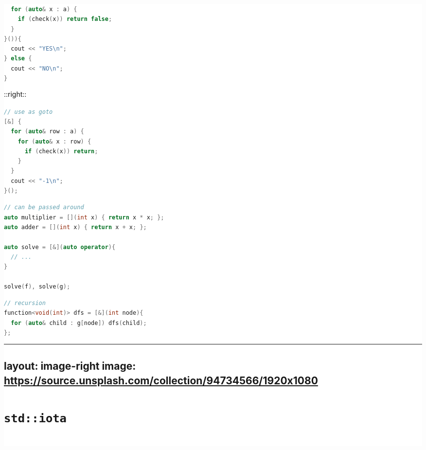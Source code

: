```cpp
  for (auto& x : a) {
    if (check(x)) return false;
  }
}()){
  cout << "YES\n";
} else {
  cout << "NO\n";
}
```

::right::

<div p-5>

```cpp
// use as goto
[&] {
  for (auto& row : a) {
    for (auto& x : row) {
      if (check(x)) return;
    }
  }
  cout << "-1\n";
}();
```

```cpp
// can be passed around
auto multiplier = [](int x) { return x * x; };
auto adder = [](int x) { return x + x; };

auto solve = [&](auto operator){
  // ...
}

solve(f), solve(g);
```
```cpp
// recursion
function<void(int)> dfs = [&](int node){
  for (auto& child : g[node]) dfs(child);
};
```
</div>

---
layout: image-right
image: https://source.unsplash.com/collection/94734566/1920x1080
---

# `std::iota`
<br/>
